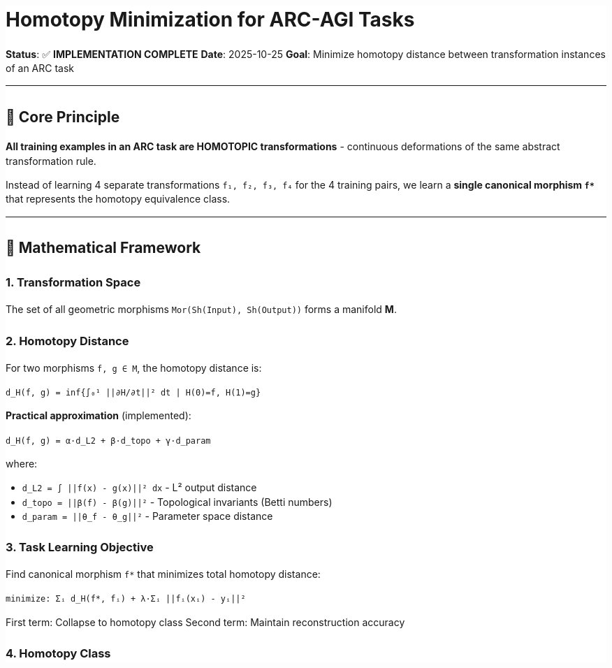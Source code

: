 # Homotopy Minimization for ARC-AGI Tasks

**Status**: ✅ **IMPLEMENTATION COMPLETE**
**Date**: 2025-10-25
**Goal**: Minimize homotopy distance between transformation instances of an ARC task

---

## 🎯 Core Principle

**All training examples in an ARC task are HOMOTOPIC transformations** - continuous deformations of the same abstract transformation rule.

Instead of learning 4 separate transformations `f₁, f₂, f₃, f₄` for the 4 training pairs, we learn a **single canonical morphism `f*`** that represents the homotopy equivalence class.

---

## 📐 Mathematical Framework

### 1. Transformation Space

The set of all geometric morphisms `Mor(Sh(Input), Sh(Output))` forms a manifold **M**.

### 2. Homotopy Distance

For two morphisms `f, g ∈ M`, the homotopy distance is:

```
d_H(f, g) = inf{∫₀¹ ||∂H/∂t||² dt | H(0)=f, H(1)=g}
```

**Practical approximation** (implemented):
```
d_H(f, g) = α·d_L2 + β·d_topo + γ·d_param
```

where:
- `d_L2 = ∫ ||f(x) - g(x)||² dx` - L² output distance
- `d_topo = ||β(f) - β(g)||²` - Topological invariants (Betti numbers)
- `d_param = ||θ_f - θ_g||²` - Parameter space distance

### 3. Task Learning Objective

Find canonical morphism `f*` that minimizes total homotopy distance:

```
minimize: Σᵢ d_H(f*, fᵢ) + λ·Σᵢ ||fᵢ(xᵢ) - yᵢ||²
```

First term: Collapse to homotopy class
Second term: Maintain reconstruction accuracy

### 4. Homotopy Class
